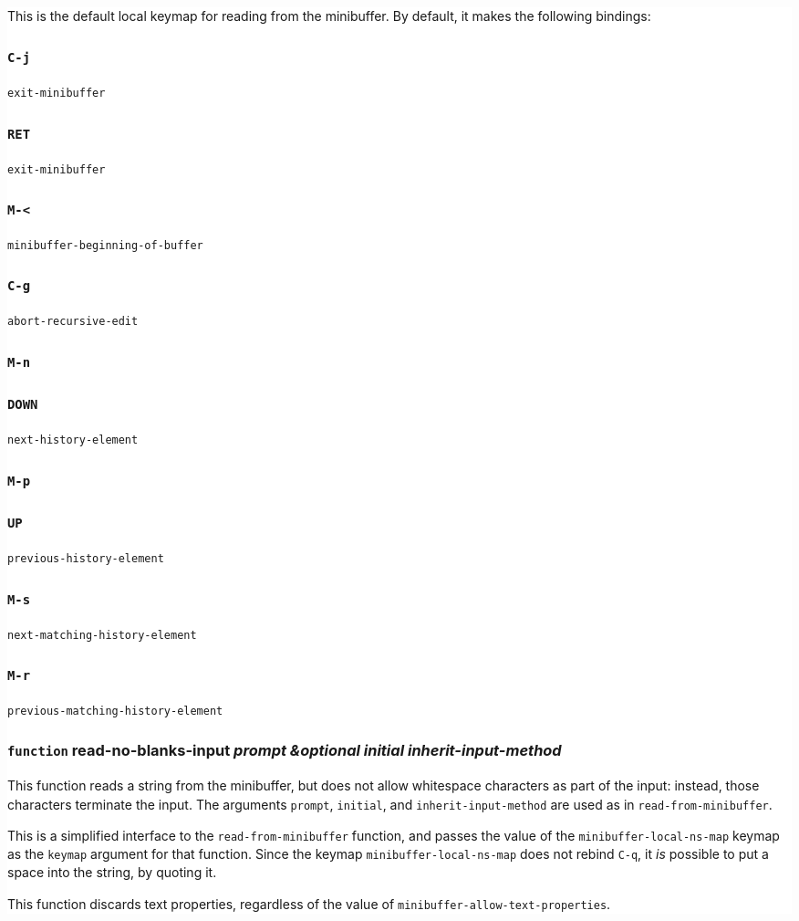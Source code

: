 This is the default local keymap for reading from the minibuffer. By default, it makes the following bindings:

### `C-j`

`exit-minibuffer`

### `RET`

`exit-minibuffer`

### `M-<`

`minibuffer-beginning-of-buffer`

### `C-g`

`abort-recursive-edit`

### `M-n`

### `DOWN`

`next-history-element`

### `M-p`

### `UP`

`previous-history-element`

### `M-s`

`next-matching-history-element`

### `M-r`

`previous-matching-history-element`

### <span className="tag function">`function`</span> **read-no-blanks-input** *prompt \&optional initial inherit-input-method*

This function reads a string from the minibuffer, but does not allow whitespace characters as part of the input: instead, those characters terminate the input. The arguments `prompt`, `initial`, and `inherit-input-method` are used as in `read-from-minibuffer`.

This is a simplified interface to the `read-from-minibuffer` function, and passes the value of the `minibuffer-local-ns-map` keymap as the `keymap` argument for that function. Since the keymap `minibuffer-local-ns-map` does not rebind `C-q`, it *is* possible to put a space into the string, by quoting it.

This function discards text properties, regardless of the value of `minibuffer-allow-text-properties`.

